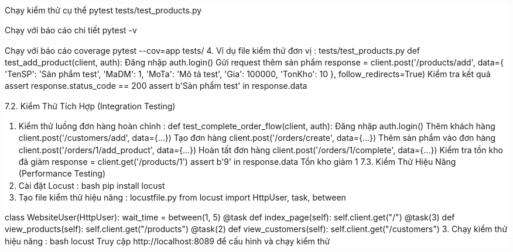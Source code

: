    Chạy kiểm thử cụ thể
 pytest tests/test_products.py

   Chạy với báo cáo chi tiết
 pytest -v

   Chạy với báo cáo coverage
 pytest --cov=app tests/
 4.  Ví dụ file kiểm thử đơn vị :
    tests/test_products.py
 def test_add_product(client, auth):
   Đăng nhập
   auth.login()
     Gửi request thêm sản phẩm
   response = client.post('/products/add', data={
     'TenSP': 'Sản phẩm test',
     'MaDM': 1,
     'MoTa': 'Mô tả test',
     'Gia': 100000,
     'TonKho': 10
   }, follow_redirects=True)
     Kiểm tra kết quả
   assert response.status_code == 200
   assert b'Sản phẩm test' in response.data

  7.2. Kiểm Thử Tích Hợp (Integration Testing)
1.  Kiểm thử luồng đơn hàng hoàn chỉnh :
  def test_complete_order_flow(client, auth):
   Đăng nhập
   auth.login()
     Thêm khách hàng
   client.post('/customers/add', data={...})
     Tạo đơn hàng
   client.post('/orders/create', data={...})
     Thêm sản phẩm vào đơn hàng
   client.post('/orders/1/add_product', data={...})
     Hoàn tất đơn hàng
   client.post('/orders/1/complete', data={...})
     Kiểm tra tồn kho đã giảm
   response = client.get('/products/1')
   assert b'9' in response.data  Tồn kho giảm 1 
  7.3. Kiểm Thử Hiệu Năng (Performance Testing)
1.  Cài đặt Locust :
  bash
 pip install locust
 2.  Tạo file kiểm thử hiệu năng :
    locustfile.py
 from locust import HttpUser, task, between

 class WebsiteUser(HttpUser):
   wait_time = between(1, 5)
     @task
   def index_page(self):
     self.client.get("/")
       @task(3)
   def view_products(self):
     self.client.get("/products")
       @task(2)
   def view_customers(self):
     self.client.get("/customers")
 3.  Chạy kiểm thử hiệu năng :
  bash
 locust
  Truy cập http://localhost:8089 để cấu hình và chạy kiểm thử
